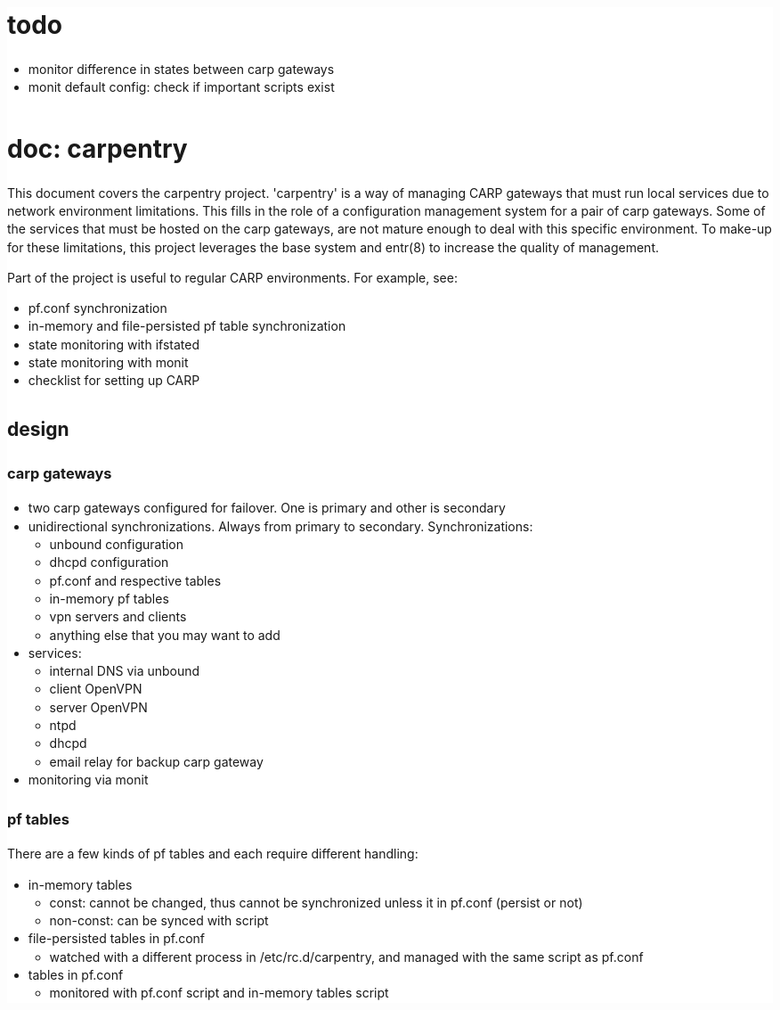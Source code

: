
# todo

- monitor difference in states between carp gateways
- monit default config: check if important scripts exist

# doc: carpentry

This document covers the carpentry project. 'carpentry' is a way of managing CARP gateways that must run local services due to network environment limitations. This fills in the role of a configuration management system for a pair of carp gateways. Some of the services that must be hosted on the carp gateways, are not mature enough to deal with this specific environment. To make-up for these limitations, this project leverages the base system and entr(8) to increase the quality of management. 

Part of the project is useful to regular CARP environments. For example, see:
- pf.conf synchronization
- in-memory and file-persisted pf table synchronization
- state monitoring with ifstated
- state monitoring with monit
- checklist for setting up CARP

## design

### carp gateways

- two carp gateways configured for failover. One is primary and other is secondary
- unidirectional synchronizations. Always from primary to secondary. Synchronizations:
  - unbound configuration
  - dhcpd configuration
  - pf.conf and respective tables
  - in-memory pf tables
  - vpn servers and clients
  - anything else that you may want to add
- services:
  - internal DNS via unbound
  - client OpenVPN
  - server OpenVPN
  - ntpd
  - dhcpd
  - email relay for backup carp gateway
- monitoring via monit

### pf tables

There are a few kinds of pf tables and each require different handling:
- in-memory tables
  - const: cannot be changed, thus cannot be synchronized unless it in pf.conf (persist or not)
  - non-const: can be synced with script
- file-persisted tables in pf.conf
  - watched with a different process in /etc/rc.d/carpentry, and managed with the same script as pf.conf
- tables in pf.conf
  - monitored with pf.conf script and in-memory tables script
